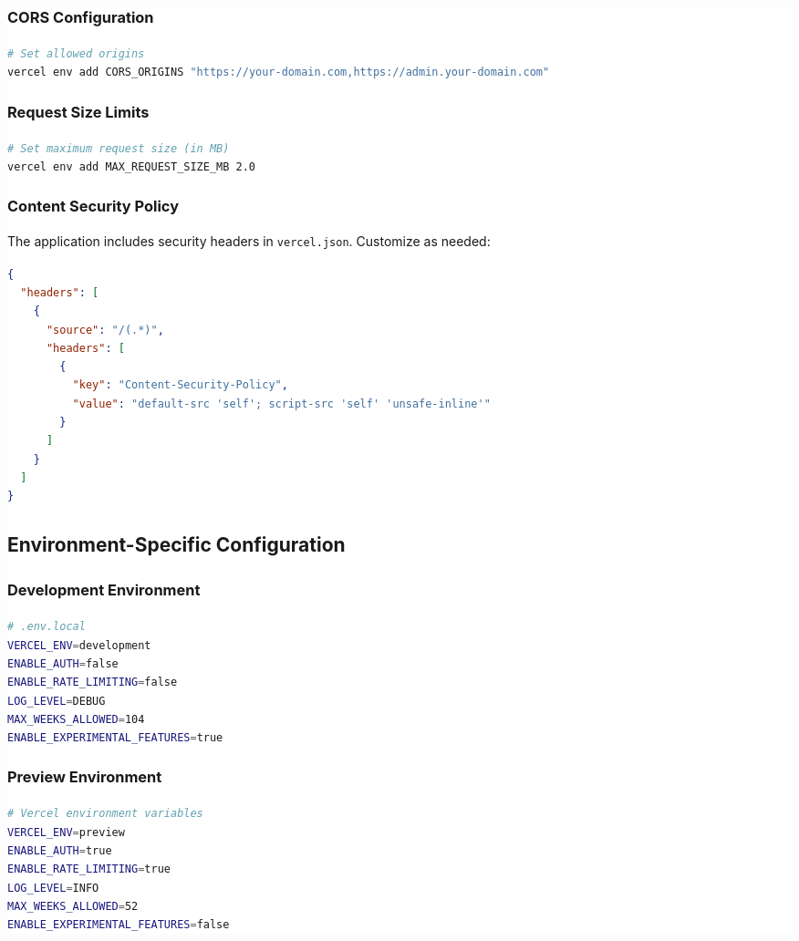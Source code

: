 ### CORS Configuration

```bash
# Set allowed origins
vercel env add CORS_ORIGINS "https://your-domain.com,https://admin.your-domain.com"
```

### Request Size Limits

```bash
# Set maximum request size (in MB)
vercel env add MAX_REQUEST_SIZE_MB 2.0
```

### Content Security Policy

The application includes security headers in `vercel.json`. Customize as needed:

```json
{
  "headers": [
    {
      "source": "/(.*)",
      "headers": [
        {
          "key": "Content-Security-Policy",
          "value": "default-src 'self'; script-src 'self' 'unsafe-inline'"
        }
      ]
    }
  ]
}
```

## Environment-Specific Configuration

### Development Environment

```bash
# .env.local
VERCEL_ENV=development
ENABLE_AUTH=false
ENABLE_RATE_LIMITING=false
LOG_LEVEL=DEBUG
MAX_WEEKS_ALLOWED=104
ENABLE_EXPERIMENTAL_FEATURES=true
```

### Preview Environment

```bash
# Vercel environment variables
VERCEL_ENV=preview
ENABLE_AUTH=true
ENABLE_RATE_LIMITING=true
LOG_LEVEL=INFO
MAX_WEEKS_ALLOWED=52
ENABLE_EXPERIMENTAL_FEATURES=false
```
